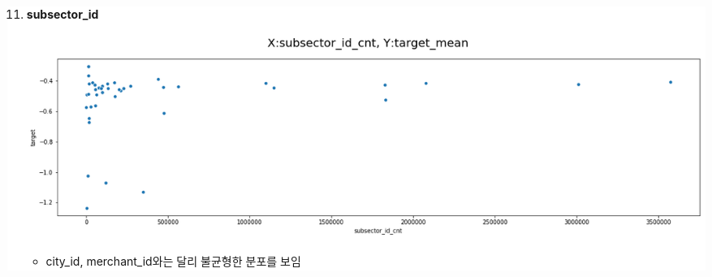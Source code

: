
11. **subsector_id**

    ![image](img/subsector_id_size_target_mean.png)

    - city_id, merchant_id와는 달리 불균형한 분포를 보임